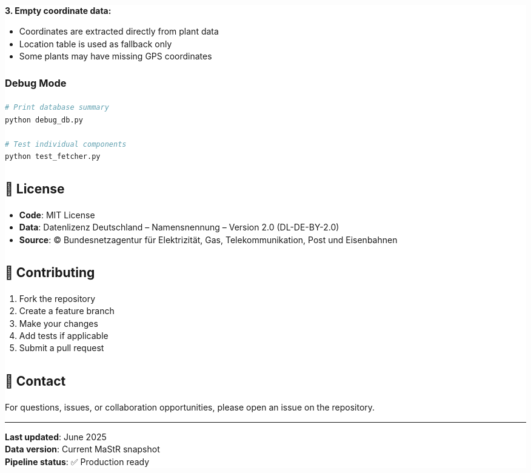 **3. Empty coordinate data:**
- Coordinates are extracted directly from plant data
- Location table is used as fallback only
- Some plants may have missing GPS coordinates

### Debug Mode

```bash
# Print database summary
python debug_db.py

# Test individual components
python test_fetcher.py
```

## 📄 License

- **Code**: MIT License
- **Data**: Datenlizenz Deutschland – Namensnennung – Version 2.0 (DL-DE-BY-2.0)
- **Source**: © Bundesnetzagentur für Elektrizität, Gas, Telekommunikation, Post und Eisenbahnen

## 🤝 Contributing

1. Fork the repository
2. Create a feature branch
3. Make your changes
4. Add tests if applicable
5. Submit a pull request

## 📧 Contact

For questions, issues, or collaboration opportunities, please open an issue on the repository.

---

**Last updated**: June 2025  
**Data version**: Current MaStR snapshot  
**Pipeline status**: ✅ Production ready